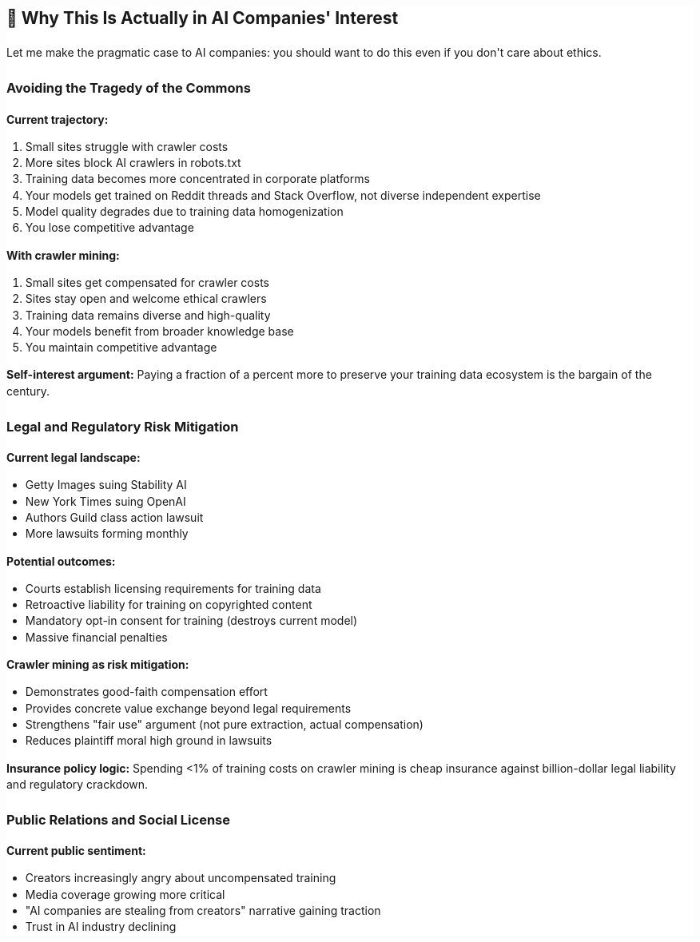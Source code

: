 
## 🤝 Why This Is Actually in AI Companies' Interest

Let me make the pragmatic case to AI companies: you should want to do this even if you don't care about ethics.

### Avoiding the Tragedy of the Commons

**Current trajectory:**
1. Small sites struggle with crawler costs
2. More sites block AI crawlers in robots.txt
3. Training data becomes more concentrated in corporate platforms
4. Your models get trained on Reddit threads and Stack Overflow, not diverse independent expertise
5. Model quality degrades due to training data homogenization
6. You lose competitive advantage

**With crawler mining:**
1. Small sites get compensated for crawler costs
2. Sites stay open and welcome ethical crawlers
3. Training data remains diverse and high-quality
4. Your models benefit from broader knowledge base
5. You maintain competitive advantage

**Self-interest argument:**
Paying a fraction of a percent more to preserve your training data ecosystem is the bargain of the century.

### Legal and Regulatory Risk Mitigation

**Current legal landscape:**
- Getty Images suing Stability AI
- New York Times suing OpenAI
- Authors Guild class action lawsuit
- More lawsuits forming monthly

**Potential outcomes:**
- Courts establish licensing requirements for training data
- Retroactive liability for training on copyrighted content
- Mandatory opt-in consent for training (destroys current model)
- Massive financial penalties

**Crawler mining as risk mitigation:**
- Demonstrates good-faith compensation effort
- Provides concrete value exchange beyond legal requirements
- Strengthens "fair use" argument (not pure extraction, actual compensation)
- Reduces plaintiff moral high ground in lawsuits

**Insurance policy logic:**
Spending <1% of training costs on crawler mining is cheap insurance against billion-dollar legal liability and regulatory crackdown.

### Public Relations and Social License

**Current public sentiment:**
- Creators increasingly angry about uncompensated training
- Media coverage growing more critical
- "AI companies are stealing from creators" narrative gaining traction
- Trust in AI industry declining
